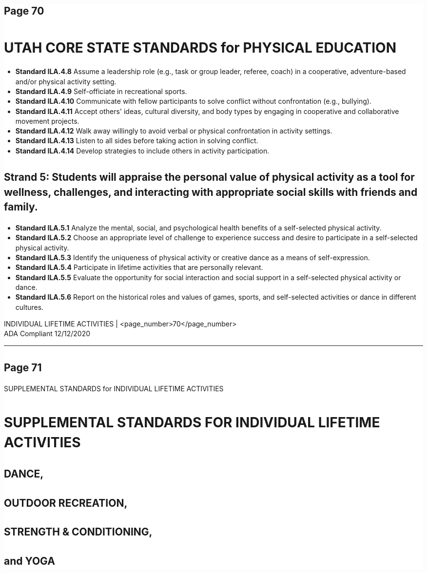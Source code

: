 
## Page 70

# UTAH CORE STATE STANDARDS for PHYSICAL EDUCATION

*   **Standard ILA.4.8** Assume a leadership role (e.g., task or group leader, referee, coach) in a cooperative, adventure-based and/or physical activity setting.
*   **Standard ILA.4.9** Self-officiate in recreational sports.
*   **Standard ILA.4.10** Communicate with fellow participants to solve conflict without confrontation (e.g., bullying).
*   **Standard ILA.4.11** Accept others' ideas, cultural diversity, and body types by engaging in cooperative and collaborative movement projects.
*   **Standard ILA.4.12** Walk away willingly to avoid verbal or physical confrontation in activity settings.
*   **Standard ILA.4.13** Listen to all sides before taking action in solving conflict.
*   **Standard ILA.4.14** Develop strategies to include others in activity participation.

## Strand 5: Students will appraise the personal value of physical activity as a tool for wellness, challenges, and interacting with appropriate social skills with friends and family.

*   **Standard ILA.5.1** Analyze the mental, social, and psychological health benefits of a self-selected physical activity.
*   **Standard ILA.5.2** Choose an appropriate level of challenge to experience success and desire to participate in a self-selected physical activity.
*   **Standard ILA.5.3** Identify the uniqueness of physical activity or creative dance as a means of self-expression.
*   **Standard ILA.5.4** Participate in lifetime activities that are personally relevant.
*   **Standard ILA.5.5** Evaluate the opportunity for social interaction and social support in a self-selected physical activity or dance.
*   **Standard ILA.5.6** Report on the historical roles and values of games, sports, and self-selected activities or dance in different cultures.

<footer>INDIVIDUAL LIFETIME ACTIVITIES | &lt;page_number&gt;70&lt;/page_number&gt;</footer>
<footer>ADA Compliant 12/12/2020</footer>

---


## Page 71

SUPPLEMENTAL STANDARDS for INDIVIDUAL LIFETIME ACTIVITIES

# SUPPLEMENTAL STANDARDS FOR INDIVIDUAL LIFETIME ACTIVITIES

## DANCE,
## OUTDOOR RECREATION,
## STRENGTH & CONDITIONING,
## and YOGA
